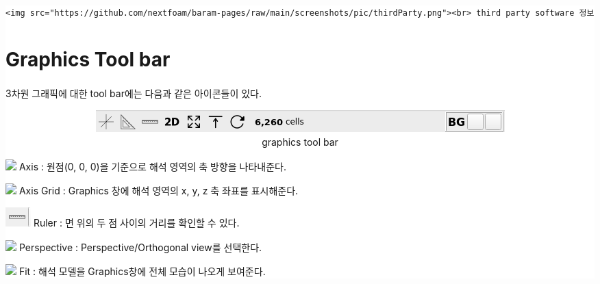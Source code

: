     <img src="https://github.com/nextfoam/baram-pages/raw/main/screenshots/pic/thirdParty.png"><br> third party software 정보
</p>


# Graphics Tool bar

3차원 그래픽에 대한 tool bar에는 다음과 같은 아이콘들이 있다.

<p align='center'>
    <img src="https://github.com/nextfoam/baram-pages/raw/main/screenshots/pic/graphicsToolbar.png"><br> graphics tool bar
</p>

<p align='left'>
    <img src="https://github.com/nextfoam/baram-pages/raw/main/screenshots/pic/axis.png">    Axis : 원점(0, 0, 0)을 기준으로 해석 영역의 축 방향을 나타내준다.
</p>

<p align='left'>
    <img src="https://github.com/nextfoam/baram-pages/raw/main/screenshots/pic/ruler.png">    Axis Grid : Graphics 창에 해석 영역의 x, y, z 축 좌표를 표시해준다.
</p>

<p align='left'>
    <img src="https://github.com/nextfoam/baram-pages/raw/main/screenshots/pic/ruler-1.png">    Ruler : 면 위의 두 점 사이의 거리를 확인할 수 있다.
</p>

<p align='left'>
    <img src="https://github.com/nextfoam/baram-pages/raw/main/screenshots/pic/perspective.png">    Perspective : Perspective/Orthogonal view를 선택한다.
</p>

<p align='left'>
    <img src="https://github.com/nextfoam/baram-pages/raw/main/screenshots/pic/fit.png">    Fit : 해석 모델을 Graphics창에 전체 모습이 나오게 보여준다.
